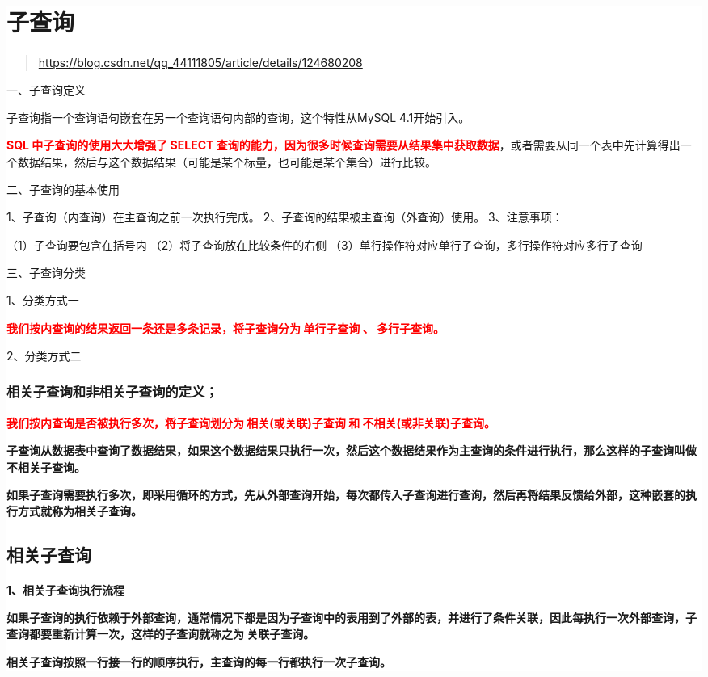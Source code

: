 # 子查询

>https://blog.csdn.net/qq_44111805/article/details/124680208



一、子查询定义

子查询指一个查询语句嵌套在另一个查询语句内部的查询，这个特性从MySQL 4.1开始引入。

<font color=red>**SQL 中子查询的使用大大增强了 SELECT 查询的能力，因为很多时候查询需要从结果集中获取数据**</font>，或者需要从同一个表中先计算得出一个数据结果，然后与这个数据结果（可能是某个标量，也可能是某个集合）进行比较。

二、子查询的基本使用

1、子查询（内查询）在主查询之前一次执行完成。
2、子查询的结果被主查询（外查询）使用。
3、注意事项：

（1）子查询要包含在括号内
（2）将子查询放在比较条件的右侧
（3）单行操作符对应单行子查询，多行操作符对应多行子查询


三、子查询分类

1、分类方式一

<font color=red>**我们按内查询的结果返回一条还是多条记录，将子查询分为 单行子查询 、 多行子查询。**</font>

2、分类方式二

### 相关子查询和非相关子查询的定义；

<font color=red>**我们按内查询是否被执行多次，将子查询划分为 相关(或关联)子查询 和 不相关(或非关联)子查询。**</font>

**子查询从数据表中查询了数据结果，如果这个数据结果只执行一次，然后这个数据结果作为主查询的条件进行执行，那么这样的子查询叫做不相关子查询。**

**如果子查询需要执行多次，即采用循环的方式，先从外部查询开始，每次都传入子查询进行查询，然后再将结果反馈给外部，这种嵌套的执行方式就称为相关子查询。**





## 相关子查询



**1、相关子查询执行流程**

**如果子查询的执行依赖于外部查询，通常情况下都是因为子查询中的表用到了外部的表，并进行了条件关联，因此每执行一次外部查询，子查询都要重新计算一次，这样的子查询就称之为 关联子查询。**

**相关子查询按照一行接一行的顺序执行，主查询的每一行都执行一次子查询。**
